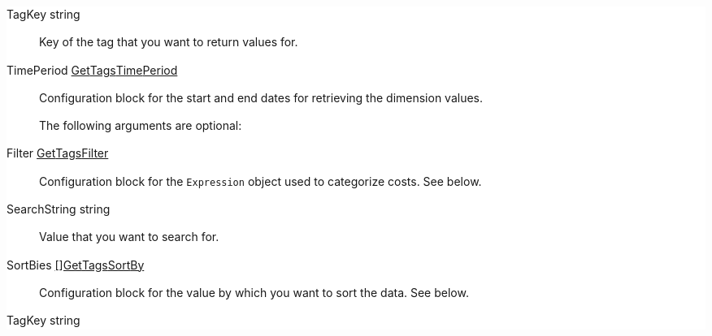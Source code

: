 <a data-swiftype-name="resource-property" data-swiftype-type="text" href="#tagkey_csharp" style="color: inherit; text-decoration: inherit;">Tag<wbr>Key</a>
</span>
        <span class="property-indicator"></span>
        <span class="property-type">string</span>
    </dt>
    <dd><p>Key of the tag that you want to return values for.</p>
</dd></dl>
</pulumi-choosable>
</div>

<div>
<pulumi-choosable type="language" values="go">
<dl class="resources-properties"><dt class="property-required"
            title="Required">
        <span id="timeperiod_go">
<a data-swiftype-name="resource-property" data-swiftype-type="text" href="#timeperiod_go" style="color: inherit; text-decoration: inherit;">Time<wbr>Period</a>
</span>
        <span class="property-indicator"></span>
        <span class="property-type"><a href="#gettagstimeperiod">Get<wbr>Tags<wbr>Time<wbr>Period</a></span>
    </dt>
    <dd><p>Configuration block for the start and end dates for retrieving the dimension values.</p>
<p>The following arguments are optional:</p>
</dd><dt class="property-optional"
            title="Optional">
        <span id="filter_go">
<a data-swiftype-name="resource-property" data-swiftype-type="text" href="#filter_go" style="color: inherit; text-decoration: inherit;">Filter</a>
</span>
        <span class="property-indicator"></span>
        <span class="property-type"><a href="#gettagsfilter">Get<wbr>Tags<wbr>Filter</a></span>
    </dt>
    <dd><p>Configuration block for the <code>Expression</code> object used to categorize costs. See below.</p>
</dd><dt class="property-optional"
            title="Optional">
        <span id="searchstring_go">
<a data-swiftype-name="resource-property" data-swiftype-type="text" href="#searchstring_go" style="color: inherit; text-decoration: inherit;">Search<wbr>String</a>
</span>
        <span class="property-indicator"></span>
        <span class="property-type">string</span>
    </dt>
    <dd><p>Value that you want to search for.</p>
</dd><dt class="property-optional"
            title="Optional">
        <span id="sortbies_go">
<a data-swiftype-name="resource-property" data-swiftype-type="text" href="#sortbies_go" style="color: inherit; text-decoration: inherit;">Sort<wbr>Bies</a>
</span>
        <span class="property-indicator"></span>
        <span class="property-type"><a href="#gettagssortby">[]Get<wbr>Tags<wbr>Sort<wbr>By</a></span>
    </dt>
    <dd><p>Configuration block for the value by which you want to sort the data. See below.</p>
</dd><dt class="property-optional"
            title="Optional">
        <span id="tagkey_go">
<a data-swiftype-name="resource-property" data-swiftype-type="text" href="#tagkey_go" style="color: inherit; text-decoration: inherit;">Tag<wbr>Key</a>
</span>
        <span class="property-indicator"></span>
        <span class="property-type">string</span>